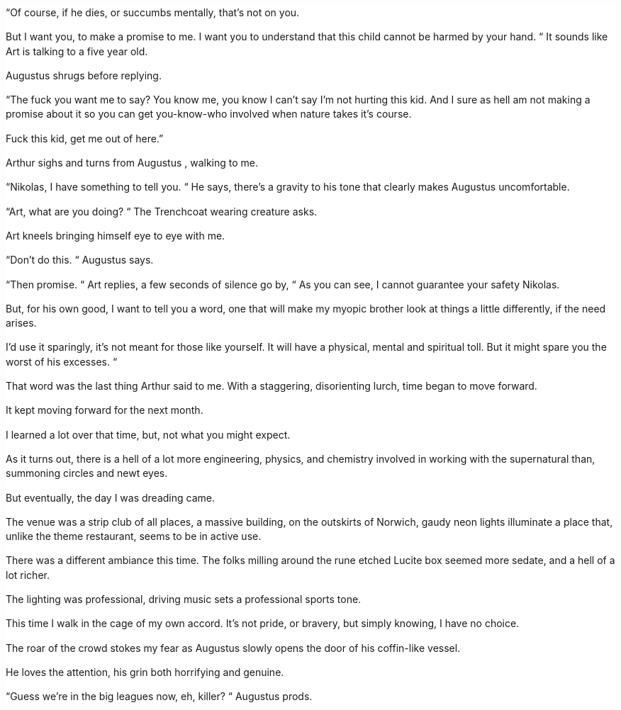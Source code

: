 “Of course, if he dies, or succumbs mentally, that’s not on you. 

But I want you, to make  a promise to  me. I want you to understand that this child cannot be harmed by your hand. “ It sounds like Art is talking to a five year old.

Augustus shrugs before replying. 

“The fuck you want me to say? You know me, you know I can’t say I’m not hurting this kid. And I sure as hell am not making a promise about it so you can get you-know-who involved when nature takes it’s course. 

Fuck this kid, get me out of here.” 

Arthur sighs and turns from Augustus , walking to me. 

“Nikolas, I have something to tell you. “ He says, there’s a gravity to his tone that clearly makes Augustus uncomfortable. 

“Art, what are you doing? “ The Trenchcoat wearing creature asks. 

Art kneels bringing himself eye to eye with me. 

“Don’t do this. “ Augustus says. 

“Then promise. “ Art replies, a few seconds of silence go by, “ As you can see, I cannot guarantee your safety Nikolas. 

But, for his own good, I want to tell you a word, one that will make my myopic brother look at things a little differently, if the need arises. 

I’d use it sparingly, it’s not meant for those like yourself. It will have a physical, mental and spiritual toll. But it might spare you the worst of his excesses. “ 

That word was the last thing Arthur said to me. With a staggering, disorienting lurch, time began to move forward. 

It kept moving forward for the next month. 

I learned a lot over that time, but, not what you might expect. 

As it turns out, there is a hell of a lot more engineering, physics, and chemistry involved in working with the supernatural than, summoning circles and newt eyes. 

But eventually, the day I was dreading came. 

The venue was a strip club of all places, a massive building, on the outskirts of Norwich, gaudy neon lights illuminate a place that, unlike the theme restaurant,  seems to be in active use. 

There was a different ambiance this time. The folks milling around the rune etched Lucite box seemed more sedate, and a hell of a lot richer. 

The lighting was professional, driving music sets a professional sports tone. 

This time I walk in the cage of my own accord. It’s not pride, or bravery, but simply knowing, I have no choice. 

The roar of the crowd stokes my fear as Augustus slowly opens the door of his coffin-like vessel. 

He loves the attention, his grin both horrifying and genuine. 

“Guess we’re in the big leagues now, eh, killer? “ Augustus prods. 
